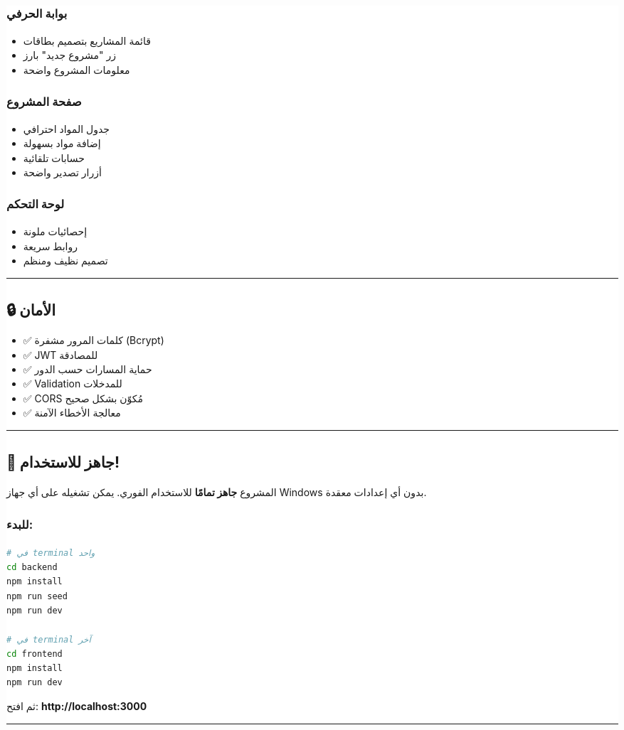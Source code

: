 ### بوابة الحرفي
- قائمة المشاريع بتصميم بطاقات
- زر "مشروع جديد" بارز
- معلومات المشروع واضحة

### صفحة المشروع
- جدول المواد احترافي
- إضافة مواد بسهولة
- حسابات تلقائية
- أزرار تصدير واضحة

### لوحة التحكم
- إحصائيات ملونة
- روابط سريعة
- تصميم نظيف ومنظم

---

## 🔒 الأمان

- ✅ كلمات المرور مشفرة (Bcrypt)
- ✅ JWT للمصادقة
- ✅ حماية المسارات حسب الدور
- ✅ Validation للمدخلات
- ✅ CORS مُكوّن بشكل صحيح
- ✅ معالجة الأخطاء الآمنة

---

## 🚀 جاهز للاستخدام!

المشروع **جاهز تمامًا** للاستخدام الفوري. يمكن تشغيله على أي جهاز Windows بدون أي إعدادات معقدة.

### للبدء:
```bash
# في terminal واحد
cd backend
npm install
npm run seed
npm run dev

# في terminal آخر
cd frontend
npm install
npm run dev
```

ثم افتح: **http://localhost:3000**

---
